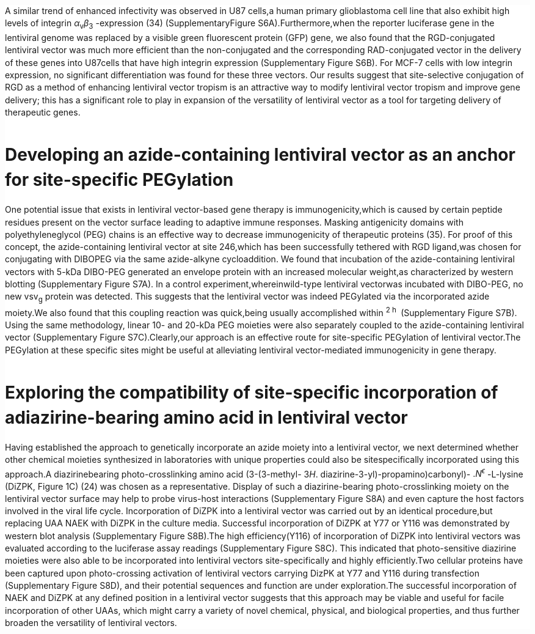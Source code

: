A similar trend of enhanced infectivity was observed in U87 cells,a human primary glioblastoma cell line that also exhibit high levels of integrin $\alpha _ { \mathrm { v } } \beta _ { 3 }$ -expression (34) (SupplementaryFigure S6A).Furthermore,when the reporter luciferase gene in the lentiviral genome was replaced by a visible green fluorescent protein (GFP) gene, we also found that the RGD-conjugated lentiviral vector was much more efficient than the non-conjugated and the corresponding RAD-conjugated vector in the delivery of these genes into U87cells that have high integrin expression (Supplementary Figure S6B). For MCF-7 cells with low integrin expression, no significant differentiation was found for these three vectors. Our results suggest that site-selective conjugation of RGD as a method of enhancing lentiviral vector tropism is an attractive way to modify lentiviral vector tropism and improve gene delivery; this has a significant role to play in expansion of the versatility of lentiviral vector as a tool for targeting delivery of therapeutic genes.

# Developing an azide-containing lentiviral vector as an anchor for site-specific PEGylation

One potential issue that exists in lentiviral vector-based gene therapy is immunogenicity,which is caused by certain peptide residues present on the vector surface leading to adaptive immune responses. Masking antigenicity domains with polyethyleneglycol (PEG) chains is an effective way to decrease immunogenicity of therapeutic proteins (35). For proof of this concept, the azide-containing lentiviral vector at site 246,which has been successfully tethered with RGD ligand,was chosen for conjugating with DIBOPEG via the same azide-alkyne cycloaddition. We found that incubation of the azide-containing lentiviral vectors with 5-kDa DIBO-PEG generated an envelope protein with an increased molecular weight,as characterized by western blotting (Supplementary Figure S7A). In a control experiment,whereinwild-type lentiviral vectorwas incubated with DIBO-PEG, no new $\mathrm { v s v } _ { \mathrm { g } }$ protein was detected. This suggests that the lentiviral vector was indeed PEGylated via the incorporated azide moiety.We also found that this coupling reaction was quick,being usually accomplished within $^ { 2 \mathrm { ~ h ~ } }$ (Supplementary Figure S7B). Using the same methodology, linear 10- and 20-kDa PEG moieties were also separately coupled to the azide-containing lentiviral vector (Supplementary Figure S7C).Clearly,our approach is an effective route for site-specific PEGylation of lentiviral vector.The PEGylation at these specific sites might be useful at alleviating lentiviral vector-mediated immunogenicity in gene therapy.

# Exploring the compatibility of site-specific incorporation of adiazirine-bearing amino acid in lentiviral vector

Having established the approach to genetically incorporate an azide moiety into a lentiviral vector, we next determined whether other chemical moieties synthesized in laboratories with unique properties could also be sitespecifically incorporated using this approach.A diazirinebearing photo-crosslinking amino acid (3-(3-methyl- $3 H .$ diazirine-3-yl)-propamino)carbonyl)- $. N ^ { \epsilon }$ -L-lysine (DiZPK, Figure 1C) (24) was chosen as a representative. Display of such a diazirine-bearing photo-crosslinking moiety on the lentiviral vector surface may help to probe virus-host interactions (Supplementary Figure S8A) and even capture the host factors involved in the viral life cycle. Incorporation of DiZPK into a lentiviral vector was carried out by an identical procedure,but replacing UAA NAEK with DiZPK in the culture media. Successful incorporation of DiZPK at Y77 or Y116 was demonstrated by western blot analysis (Supplementary Figure S8B).The high efficiency(Y116) of incorporation of DiZPK into lentiviral vectors was evaluated according to the luciferase assay readings (Supplementary Figure S8C). This indicated that photo-sensitive diazirine moieties were also able to be incorporated into lentiviral vectors site-specifically and highly efficiently.Two cellular proteins have been captured upon photo-crossing activation of lentiviral vectors carrying DizPK at Y77 and Y116 during transfection (Supplementary Figure S8D), and their potential sequences and function are under exploration.The successful incorporation of NAEK and DiZPK at any defined position in a lentiviral vector suggests that this approach may be viable and useful for facile incorporation of other UAAs, which might carry a variety of novel chemical, physical, and biological properties, and thus further broaden the versatility of lentiviral vectors.
